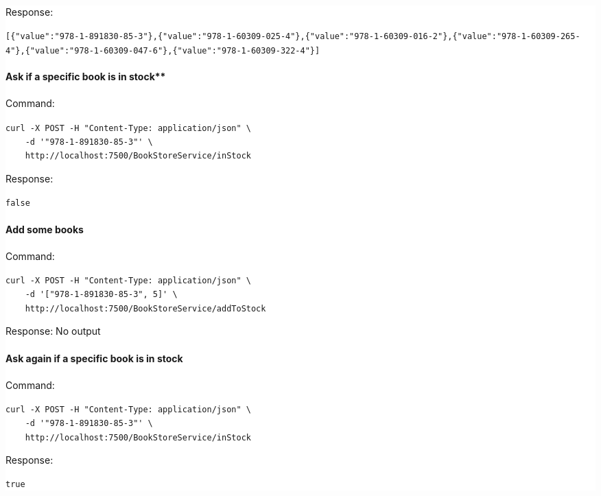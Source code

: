 Response: 
```Console
[{"value":"978-1-891830-85-3"},{"value":"978-1-60309-025-4"},{"value":"978-1-60309-016-2"},{"value":"978-1-60309-265-4"},{"value":"978-1-60309-047-6"},{"value":"978-1-60309-322-4"}]
```

#### Ask if a specific book is in stock**

Command:
```Console
curl -X POST -H "Content-Type: application/json" \
    -d '"978-1-891830-85-3"' \
    http://localhost:7500/BookStoreService/inStock                 
```

Response: 
```Console
false
```

#### Add some books

Command:
```Console
curl -X POST -H "Content-Type: application/json" \
    -d '["978-1-891830-85-3", 5]' \
    http://localhost:7500/BookStoreService/addToStock                 
```
Response: No output  
```Console
```

#### Ask again if a specific book is in stock

Command:
```Console
curl -X POST -H "Content-Type: application/json" \
    -d '"978-1-891830-85-3"' \
    http://localhost:7500/BookStoreService/inStock                 
```

Response: 
```Console
true
```
